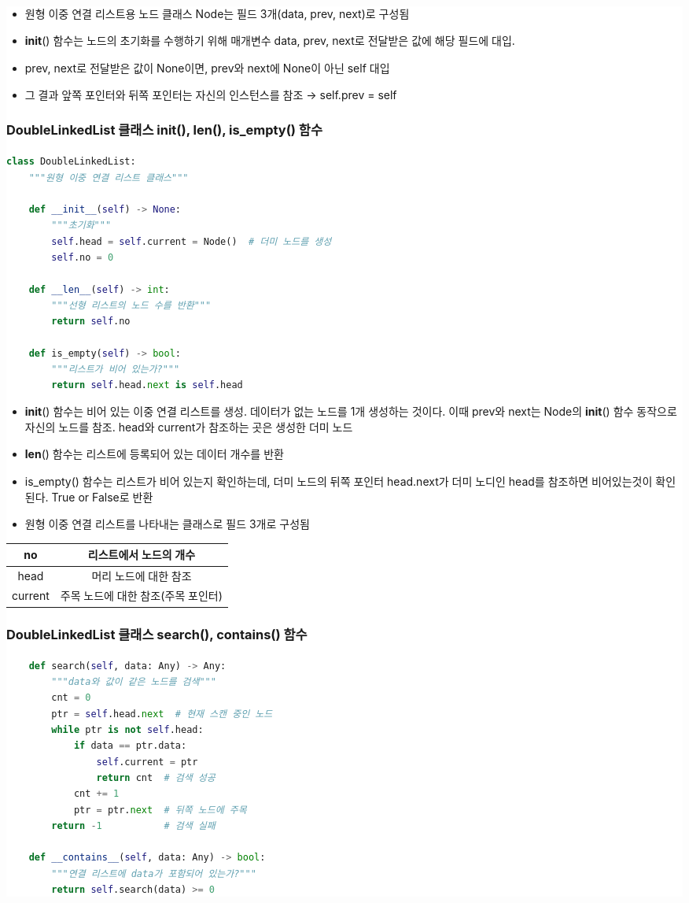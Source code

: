 - 원형 이중 연결 리스트용 노드 클래스 Node는 필드 3개(data, prev, next)로 구성됨

- __init__() 함수는 노드의 초기화를 수행하기 위해 매개변수 data, prev, next로 전달받은 값에 해당 필드에 대입.

- prev, next로 전달받은 값이 None이면, prev와 next에 None이 아닌 self 대입

- 그 결과 앞쪽 포인터와 뒤쪽 포인터는 자신의 인스턴스를 참조 → self.prev = self

### DoubleLinkedList 클래스 __init__(), __len__(), is_empty() 함수

~~~python
class DoubleLinkedList:
    """원형 이중 연결 리스트 클래스"""

    def __init__(self) -> None:
        """초기화"""
        self.head = self.current = Node()  # 더미 노드를 생성
        self.no = 0

    def __len__(self) -> int:
        """선형 리스트의 노드 수를 반환"""
        return self.no

    def is_empty(self) -> bool:
        """리스트가 비어 있는가?"""
        return self.head.next is self.head  
~~~

- __init__() 함수는 비어 있는 이중 연결 리스트를 생성. 데이터가 없는 노드를 1개 생성하는 것이다. 이때 prev와 next는 Node의 __init__() 함수 동작으로 자신의 노드를 참조. head와 current가 참조하는 곳은 생성한 더미 노드

- __len__() 함수는 리스트에 등록되어 있는 데이터 개수를 반환

- is_empty() 함수는 리스트가 비어 있는지 확인하는데, 더미 노드의 뒤쪽 포인터 head.next가 더미 노디인 head를 참조하면 비어있는것이 확인된다. True or False로 반환

- 원형 이중 연결 리스트를 나타내는 클래스로 필드 3개로 구성됨

| no | 리스트에서 노드의 개수 |
|:---:|:---:|
| head | 머리 노드에 대한 참조 |
| current | 주목 노드에 대한 참조(주목 포인터) |

### DoubleLinkedList 클래스 search(), __contains__() 함수

~~~python
    def search(self, data: Any) -> Any:
        """data와 값이 같은 노드를 검색"""
        cnt = 0
        ptr = self.head.next  # 현재 스캔 중인 노드
        while ptr is not self.head:
            if data == ptr.data:
                self.current = ptr
                return cnt  # 검색 성공
            cnt += 1
            ptr = ptr.next  # 뒤쪽 노드에 주목
        return -1           # 검색 실패

    def __contains__(self, data: Any) -> bool:
        """연결 리스트에 data가 포함되어 있는가?"""
        return self.search(data) >= 0
~~~
